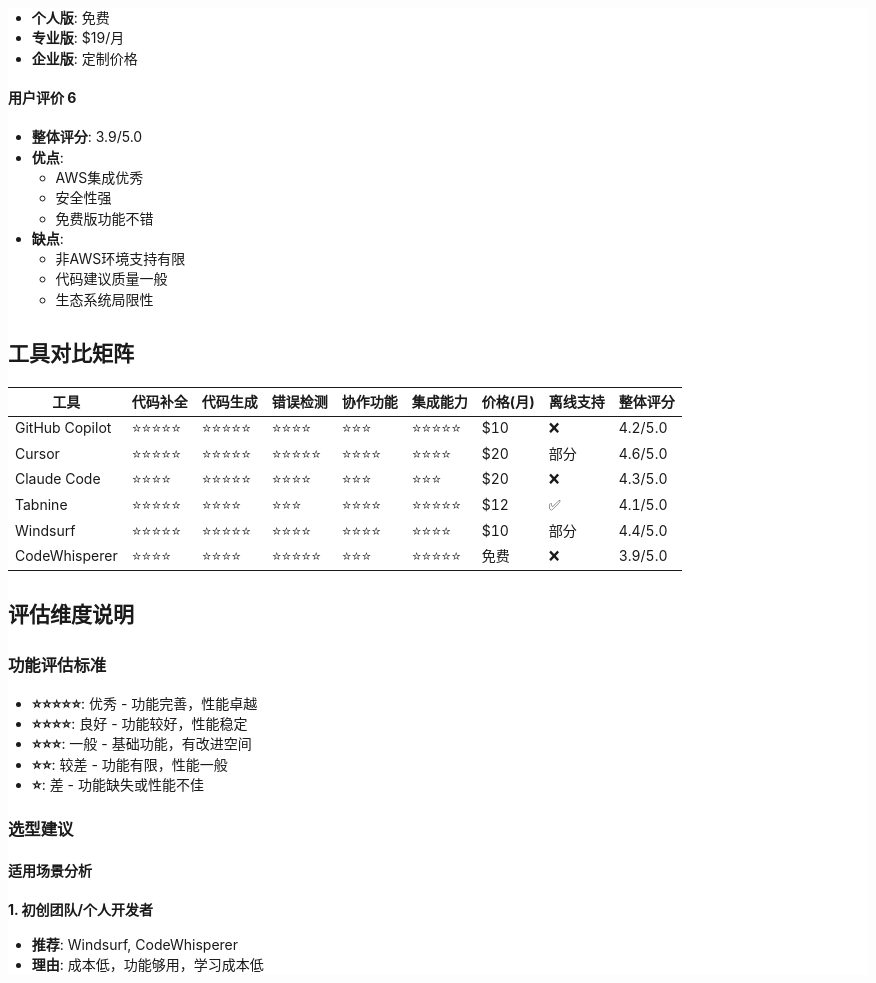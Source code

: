 - **个人版**: 免费
- **专业版**: $19/月
- **企业版**: 定制价格

#### 用户评价 6

- **整体评分**: 3.9/5.0
- **优点**:
  - AWS集成优秀
  - 安全性强
  - 免费版功能不错
- **缺点**:
  - 非AWS环境支持有限
  - 代码建议质量一般
  - 生态系统局限性

## 工具对比矩阵


| 工具 | 代码补全 | 代码生成 | 错误检测 | 协作功能 | 集成能力 | 价格(月) | 离线支持 | 整体评分 |
| ------ | ---------- | ---------- | ---------- | ---------- | ---------- | ---------- | ---------- | ---------- |
| GitHub Copilot | ⭐⭐⭐⭐⭐ | ⭐⭐⭐⭐⭐ | ⭐⭐⭐⭐ | ⭐⭐⭐ | ⭐⭐⭐⭐⭐ | $10 | ❌ | 4.2/5.0 |
| Cursor | ⭐⭐⭐⭐⭐ | ⭐⭐⭐⭐⭐ | ⭐⭐⭐⭐⭐ | ⭐⭐⭐⭐ | ⭐⭐⭐⭐ | $20 | 部分 | 4.6/5.0 |
| Claude Code | ⭐⭐⭐⭐ | ⭐⭐⭐⭐⭐ | ⭐⭐⭐⭐ | ⭐⭐⭐ | ⭐⭐⭐ | $20 | ❌ | 4.3/5.0 |
| Tabnine | ⭐⭐⭐⭐⭐ | ⭐⭐⭐⭐ | ⭐⭐⭐ | ⭐⭐⭐⭐ | ⭐⭐⭐⭐⭐ | $12 | ✅ | 4.1/5.0 |
| Windsurf | ⭐⭐⭐⭐⭐ | ⭐⭐⭐⭐⭐ | ⭐⭐⭐⭐ | ⭐⭐⭐⭐ | ⭐⭐⭐⭐ | $10 | 部分 | 4.4/5.0 |
| CodeWhisperer | ⭐⭐⭐⭐ | ⭐⭐⭐⭐ | ⭐⭐⭐⭐⭐ | ⭐⭐⭐ | ⭐⭐⭐⭐⭐ | 免费 | ❌ | 3.9/5.0 |

## 评估维度说明


### 功能评估标准

- **⭐⭐⭐⭐⭐**: 优秀 - 功能完善，性能卓越
- **⭐⭐⭐⭐**: 良好 - 功能较好，性能稳定
- **⭐⭐⭐**: 一般 - 基础功能，有改进空间
- **⭐⭐**: 较差 - 功能有限，性能一般
- **⭐**: 差 - 功能缺失或性能不佳

### 选型建议


#### 适用场景分析


**1. 初创团队/个人开发者**

- **推荐**: Windsurf, CodeWhisperer
- **理由**: 成本低，功能够用，学习成本低
